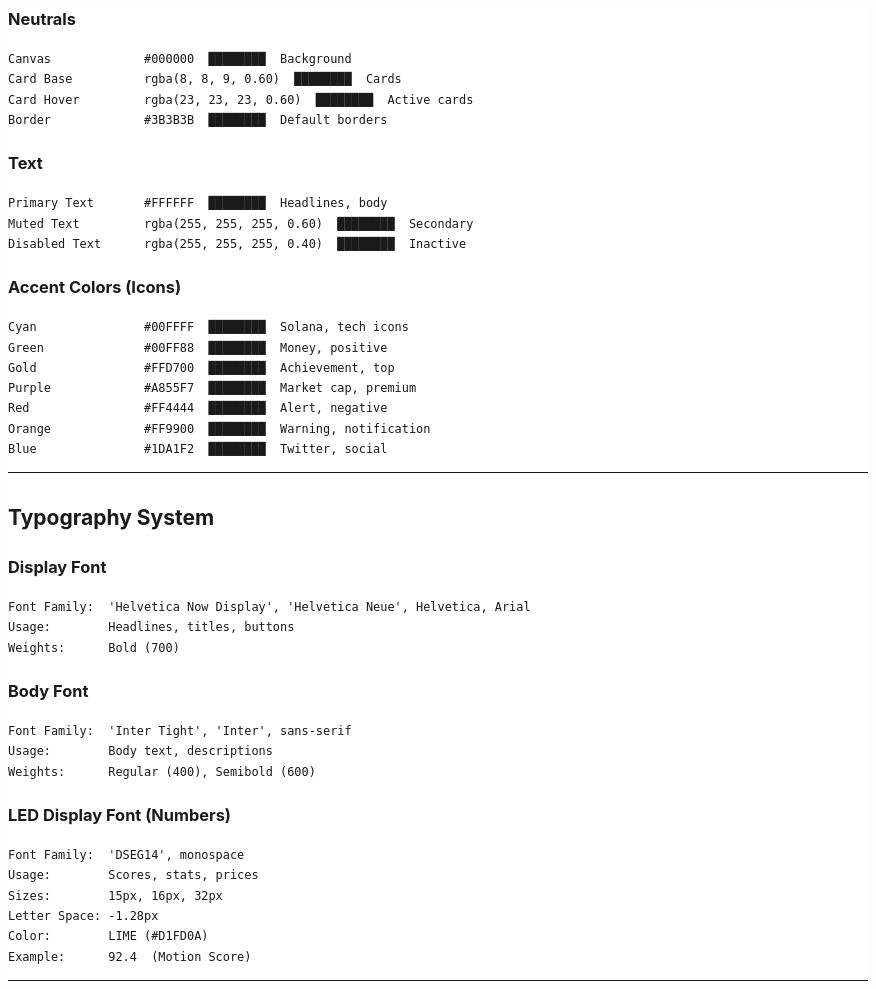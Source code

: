 ### Neutrals
```
Canvas             #000000  ████████  Background
Card Base          rgba(8, 8, 9, 0.60)  ████████  Cards
Card Hover         rgba(23, 23, 23, 0.60)  ████████  Active cards
Border             #3B3B3B  ████████  Default borders
```

### Text
```
Primary Text       #FFFFFF  ████████  Headlines, body
Muted Text         rgba(255, 255, 255, 0.60)  ████████  Secondary
Disabled Text      rgba(255, 255, 255, 0.40)  ████████  Inactive
```

### Accent Colors (Icons)
```
Cyan               #00FFFF  ████████  Solana, tech icons
Green              #00FF88  ████████  Money, positive
Gold               #FFD700  ████████  Achievement, top
Purple             #A855F7  ████████  Market cap, premium
Red                #FF4444  ████████  Alert, negative
Orange             #FF9900  ████████  Warning, notification
Blue               #1DA1F2  ████████  Twitter, social
```

---

## Typography System

### Display Font
```
Font Family:  'Helvetica Now Display', 'Helvetica Neue', Helvetica, Arial
Usage:        Headlines, titles, buttons
Weights:      Bold (700)
```

### Body Font
```
Font Family:  'Inter Tight', 'Inter', sans-serif
Usage:        Body text, descriptions
Weights:      Regular (400), Semibold (600)
```

### LED Display Font (Numbers)
```
Font Family:  'DSEG14', monospace
Usage:        Scores, stats, prices
Sizes:        15px, 16px, 32px
Letter Space: -1.28px
Color:        LIME (#D1FD0A)
Example:      92.4  (Motion Score)
```

---